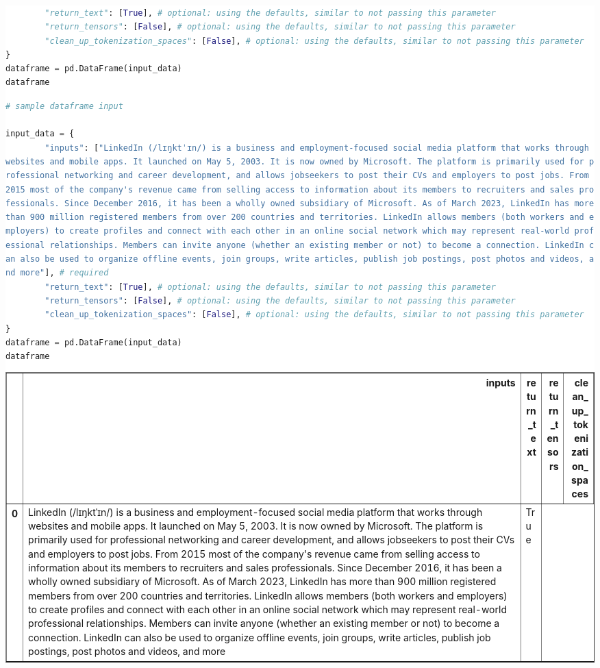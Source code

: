 ```python
        "return_text": [True], # optional: using the defaults, similar to not passing this parameter
        "return_tensors": [False], # optional: using the defaults, similar to not passing this parameter
        "clean_up_tokenization_spaces": [False], # optional: using the defaults, similar to not passing this parameter
}
dataframe = pd.DataFrame(input_data)
dataframe

```

```python
# sample dataframe input

input_data = {
        "inputs": ["LinkedIn (/lɪŋktˈɪn/) is a business and employment-focused social media platform that works through websites and mobile apps. It launched on May 5, 2003. It is now owned by Microsoft. The platform is primarily used for professional networking and career development, and allows jobseekers to post their CVs and employers to post jobs. From 2015 most of the company's revenue came from selling access to information about its members to recruiters and sales professionals. Since December 2016, it has been a wholly owned subsidiary of Microsoft. As of March 2023, LinkedIn has more than 900 million registered members from over 200 countries and territories. LinkedIn allows members (both workers and employers) to create profiles and connect with each other in an online social network which may represent real-world professional relationships. Members can invite anyone (whether an existing member or not) to become a connection. LinkedIn can also be used to organize offline events, join groups, write articles, publish job postings, post photos and videos, and more"], # required
        "return_text": [True], # optional: using the defaults, similar to not passing this parameter
        "return_tensors": [False], # optional: using the defaults, similar to not passing this parameter
        "clean_up_tokenization_spaces": [False], # optional: using the defaults, similar to not passing this parameter
}
dataframe = pd.DataFrame(input_data)
dataframe
```

<table border="1" class="dataframe">
  <thead>
    <tr style="text-align: right;">
      <th></th>
      <th>inputs</th>
      <th>return_text</th>
      <th>return_tensors</th>
      <th>clean_up_tokenization_spaces</th>
    </tr>
  </thead>
  <tbody>
    <tr>
      <th>0</th>
      <td>LinkedIn (/lɪŋktˈɪn/) is a business and employment-focused social media platform that works through websites and mobile apps. It launched on May 5, 2003. It is now owned by Microsoft. The platform is primarily used for professional networking and career development, and allows jobseekers to post their CVs and employers to post jobs. From 2015 most of the company's revenue came from selling access to information about its members to recruiters and sales professionals. Since December 2016, it has been a wholly owned subsidiary of Microsoft. As of March 2023, LinkedIn has more than 900 million registered members from over 200 countries and territories. LinkedIn allows members (both workers and employers) to create profiles and connect with each other in an online social network which may represent real-world professional relationships. Members can invite anyone (whether an existing member or not) to become a connection. LinkedIn can also be used to organize offline events, join groups, write articles, publish job postings, post photos and videos, and more</td>
      <td>True</td>